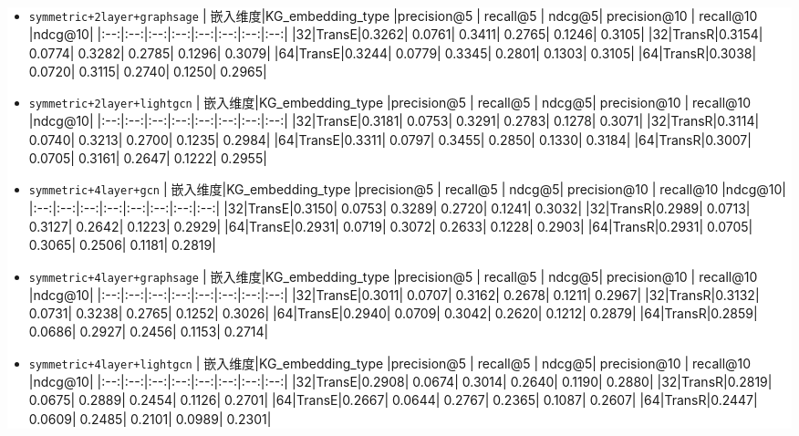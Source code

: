 - `symmetric+2layer+graphsage`
| 嵌入维度|KG_embedding_type |precision@5 |   recall@5  | ndcg@5| precision@10 | recall@10 |ndcg@10|
|:--:|:--:|:--:|:--:|:--:|:--:|:--:|:--:|
|32|TransE|0.3262| 0.0761| 0.3411|  0.2765|  0.1246|  0.3105|
|32|TransR|0.3154| 0.0774| 0.3282|  0.2785|  0.1296|  0.3079|
|64|TransE|0.3244| 0.0779| 0.3345|  0.2801|  0.1303|  0.3105|
|64|TransR|0.3038| 0.0720| 0.3115|  0.2740|  0.1250|  0.2965|

- `symmetric+2layer+lightgcn`
| 嵌入维度|KG_embedding_type |precision@5 |   recall@5  | ndcg@5| precision@10 | recall@10 |ndcg@10|
|:--:|:--:|:--:|:--:|:--:|:--:|:--:|:--:|
|32|TransE|0.3181| 0.0753| 0.3291|  0.2783|  0.1278|  0.3071|
|32|TransR|0.3114| 0.0740| 0.3213|  0.2700|  0.1235|  0.2984|
|64|TransE|0.3311| 0.0797| 0.3455|  0.2850|  0.1330|  0.3184|
|64|TransR|0.3007| 0.0705| 0.3161|  0.2647|  0.1222|  0.2955|

- `symmetric+4layer+gcn`
| 嵌入维度|KG_embedding_type |precision@5 |   recall@5  | ndcg@5| precision@10 | recall@10 |ndcg@10|
|:--:|:--:|:--:|:--:|:--:|:--:|:--:|:--:|
|32|TransE|0.3150| 0.0753| 0.3289|  0.2720|  0.1241|  0.3032|
|32|TransR|0.2989| 0.0713| 0.3127|  0.2642|  0.1223|  0.2929|
|64|TransE|0.2931| 0.0719| 0.3072|  0.2633|  0.1228|  0.2903|
|64|TransR|0.2931| 0.0705| 0.3065|  0.2506|  0.1181|  0.2819|

- `symmetric+4layer+graphsage`
| 嵌入维度|KG_embedding_type |precision@5 |   recall@5  | ndcg@5| precision@10 | recall@10 |ndcg@10|
|:--:|:--:|:--:|:--:|:--:|:--:|:--:|:--:|
|32|TransE|0.3011| 0.0707| 0.3162|  0.2678|  0.1211|  0.2967|
|32|TransR|0.3132| 0.0731| 0.3238|  0.2765|  0.1252|  0.3026|
|64|TransE|0.2940| 0.0709| 0.3042|  0.2620|  0.1212|  0.2879|
|64|TransR|0.2859| 0.0686| 0.2927|  0.2456|  0.1153|  0.2714|

- `symmetric+4layer+lightgcn`
| 嵌入维度|KG_embedding_type |precision@5 |   recall@5  | ndcg@5| precision@10 | recall@10 |ndcg@10|
|:--:|:--:|:--:|:--:|:--:|:--:|:--:|:--:|
|32|TransE|0.2908| 0.0674| 0.3014|  0.2640|  0.1190|  0.2880|
|32|TransR|0.2819| 0.0675| 0.2889|  0.2454|  0.1126|  0.2701|
|64|TransE|0.2667| 0.0644| 0.2767|  0.2365|  0.1087|  0.2607|
|64|TransR|0.2447| 0.0609| 0.2485|  0.2101|  0.0989|  0.2301|
